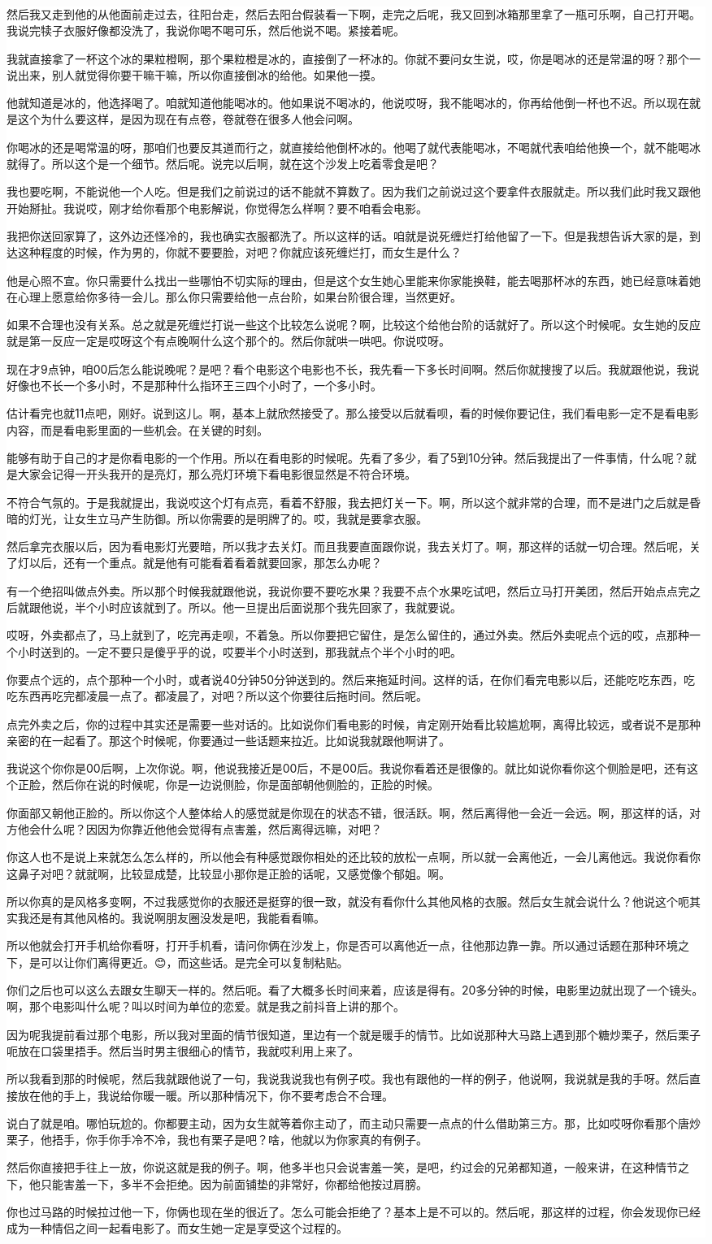 然后我又走到他的从他面前走过去，往阳台走，然后去阳台假装看一下啊，走完之后呢，我又回到冰箱那里拿了一瓶可乐啊，自己打开喝。我说完犊子衣服好像都没洗了，我说你喝不喝可乐，然后他说不喝。紧接着呢。

我就直接拿了一杯这个冰的果粒橙啊，那个果粒橙是冰的，直接倒了一杯冰的。你就不要问女生说，哎，你是喝冰的还是常温的呀？那个一说出来，别人就觉得你要干嘛干嘛，所以你直接倒冰的给他。如果他一摸。

他就知道是冰的，他选择喝了。咱就知道他能喝冰的。他如果说不喝冰的，他说哎呀，我不能喝冰的，你再给他倒一杯也不迟。所以现在就是这个为什么要这样，是因为现在有点卷，卷就卷在很多人他会问啊。

你喝冰的还是喝常温的呀，那咱们也要反其道而行之，就直接给他倒杯冰的。他喝了就代表能喝冰，不喝就代表咱给他换一个，就不能喝冰就得了。所以这个是一个细节。然后呢。说完以后啊，就在这个沙发上吃着零食是吧？

我也要吃啊，不能说他一个人吃。但是我们之前说过的话不能就不算数了。因为我们之前说过这个要拿件衣服就走。所以我们此时我又跟他开始掰扯。我说哎，刚才给你看那个电影解说，你觉得怎么样啊？要不咱看会电影。

我把你送回家算了，这外边还怪冷的，我也确实衣服都洗了。所以这样的话。咱就是说死缠烂打给他留了一下。但是我想告诉大家的是，到达这种程度的时候，作为男的，你就不要要脸，对吧？你就应该死缠烂打，而女生是什么？

他是心照不宣。你只需要什么找出一些哪怕不切实际的理由，但是这个女生她心里能来你家能换鞋，能去喝那杯冰的东西，她已经意味着她在心理上愿意给你多待一会儿。那么你只需要给他一点台阶，如果台阶很合理，当然更好。

如果不合理也没有关系。总之就是死缠烂打说一些这个比较怎么说呢？啊，比较这个给他台阶的话就好了。所以这个时候呢。女生她的反应就是第一反应一定是哎呀这个有点晚啊什么这个那个的。然后你就哄一哄吧。你说哎呀。

现在才9点钟，咱00后怎么能说晚呢？是吧？看个电影这个电影也不长，我先看一下多长时间啊。然后你就搜搜了以后。我就跟他说，我说好像也不长一个多小时，不是那种什么指环王三四个小时了，一个多小时。

估计看完也就11点吧，刚好。说到这儿。啊，基本上就欣然接受了。那么接受以后就看呗，看的时候你要记住，我们看电影一定不是看电影内容，而是看电影里面的一些机会。在关键的时刻。

能够有助于自己的才是你看电影的一个作用。所以在看电影的时候呢。先看了多少，看了5到10分钟。然后我提出了一件事情，什么呢？就是大家会记得一开头我开的是亮灯，那么亮灯环境下看电影很显然是不符合环境。

不符合气氛的。于是我就提出，我说哎这个灯有点亮，看着不舒服，我去把灯关一下。啊，所以这个就非常的合理，而不是进门之后就是昏暗的灯光，让女生立马产生防御。所以你需要的是明牌了的。哎，我就是要拿衣服。

然后拿完衣服以后，因为看电影灯光要暗，所以我才去关灯。而且我要直面跟你说，我去关灯了。啊，那这样的话就一切合理。然后呢，关了灯以后，还有一个重点。就是他有可能看着看着就要回家，那怎么办呢？

有一个绝招叫做点外卖。所以那个时候我就跟他说，我说你要不要吃水果？我要不点个水果吃试吧，然后立马打开美团，然后开始点点完之后就跟他说，半个小时应该就到了。所以。他一旦提出后面说那个我先回家了，我就要说。

哎呀，外卖都点了，马上就到了，吃完再走呗，不着急。所以你要把它留住，是怎么留住的，通过外卖。然后外卖呢点个远的哎，点那种一个小时送到的。一定不要只是傻乎乎的说，哎要半个小时送到，那我就点个半个小时的吧。

你要点个远的，点个那种一个小时，或者说40分钟50分钟送到的。然后来拖延时间。这样的话，在你们看完电影以后，还能吃吃东西，吃吃东西再吃完都凌晨一点了。都凌晨了，对吧？所以这个你要往后拖时间。然后呢。

点完外卖之后，你的过程中其实还是需要一些对话的。比如说你们看电影的时候，肯定刚开始看比较尴尬啊，离得比较远，或者说不是那种亲密的在一起看了。那这个时候呢，你要通过一些话题来拉近。比如说我就跟他啊讲了。

我说这个你你是00后啊，上次你说。啊，他说我接近是00后，不是00后。我说你看着还是很像的。就比如说你看你这个侧脸是吧，还有这个正脸，然后你在说的时候呢，你是一边说侧脸，你是面部朝他侧脸的，正脸的时候。

你面部又朝他正脸的。所以你这个人整体给人的感觉就是你现在的状态不错，很活跃。啊，然后离得他一会近一会远。啊，那这样的话，对方他会什么呢？因因为你靠近他他会觉得有点害羞，然后离得远嘛，对吧？

你这人也不是说上来就怎么怎么样的，所以他会有种感觉跟你相处的还比较的放松一点啊，所以就一会离他近，一会儿离他远。我说你看你这鼻子对吧？就就啊，比较显成楚，比较显小那你是正脸的话呢，又感觉像个郁姐。啊。

所以你真的是风格多变啊，不过我感觉你的衣服还是挺穿的很一致，就没有看你什么其他风格的衣服。然后女生就会说什么？他说这个呃其实我还是有其他风格的。我说啊朋友圈没发是吧，我能看看嘛。

所以他就会打开手机给你看呀，打开手机看，请问你俩在沙发上，你是否可以离他近一点，往他那边靠一靠。所以通过话题在那种环境之下，是可以让你们离得更近。😊，而这些话。是完全可以复制粘贴。

你们之后也可以这么去跟女生聊天一样的。然后呃。看了大概多长时间来着，应该是得有。20多分钟的时候，电影里边就出现了一个镜头。啊，那个电影叫什么呢？叫以时间为单位的恋爱。就是我之前抖音上讲的那个。

因为呢我提前看过那个电影，所以我对里面的情节很知道，里边有一个就是暖手的情节。比如说那种大马路上遇到那个糖炒栗子，然后栗子呃放在口袋里捂手。然后当时男主很细心的情节，我就哎利用上来了。

所以我看到那的时候呢，然后我就跟他说了一句，我说我说我也有例子哎。我也有跟他的一样的例子，他说啊，我说就是我的手呀。然后直接放在他的手上，我说给你暖一暖。所以那种情况下，你不要考虑合不合理。

说白了就是咱。哪怕玩尬的。你都要主动，因为女生就等着你主动了，而主动只需要一点点的什么借助第三方。那，比如哎呀你看那个唐炒栗子，他捂手，你手你手冷不冷，我也有栗子是吧？啥，他就以为你家真的有例子。

然后你直接把手往上一放，你说这就是我的例子。啊，他多半也只会说害羞一笑，是吧，约过会的兄弟都知道，一般来讲，在这种情节之下，他只能害羞一下，多半不会拒绝。因为前面铺垫的非常好，你都给他按过肩膀。

你也过马路的时候拉过他一下，你俩也现在坐的很近了。怎么可能会拒绝了？基本上是不可以的。然后呢，那这样的过程，你会发现你已经成为一种情侣之间一起看电影了。而女生她一定是享受这个过程的。
